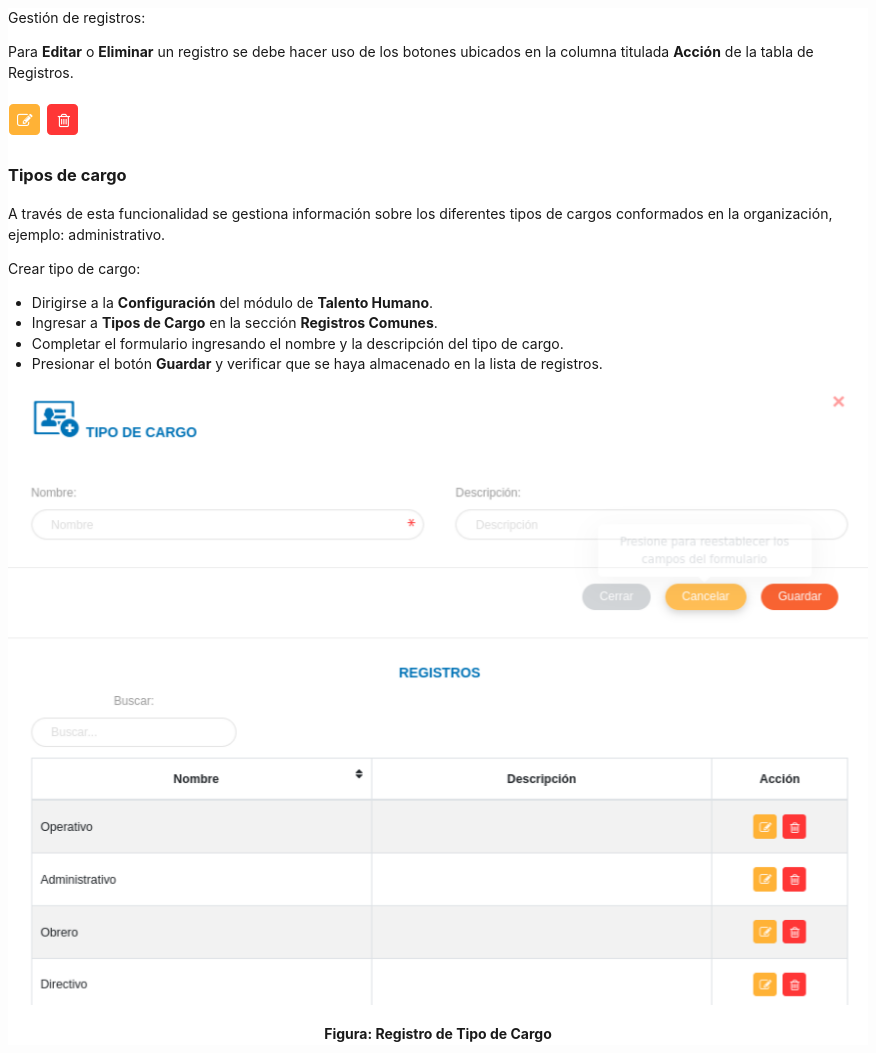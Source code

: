 Gestión de registros:

Para **Editar** o **Eliminar** un registro se debe hacer uso de los botones ubicados en la columna titulada **Acción** de la tabla de Registros.

![Screenshot](../img/manage_1.png#imagen)

### Tipos de cargo

A través de esta funcionalidad se gestiona información sobre los diferentes tipos de cargos conformados en la organización, ejemplo: administrativo.

Crear tipo de cargo:

-   Dirigirse a la **Configuración** del módulo de **Talento Humano**.
-   Ingresar a **Tipos de Cargo** en la sección **Registros Comunes**.
-   Completar el formulario ingresando el nombre y la descripción del tipo de cargo.
-   Presionar el botón **Guardar** y verificar que se haya almacenado en la lista de registros.

![Screenshot](../img/image11.png#imagen)<div style="text-align: center;font-weight: bold">Figura: Registro de Tipo de Cargo</div>
